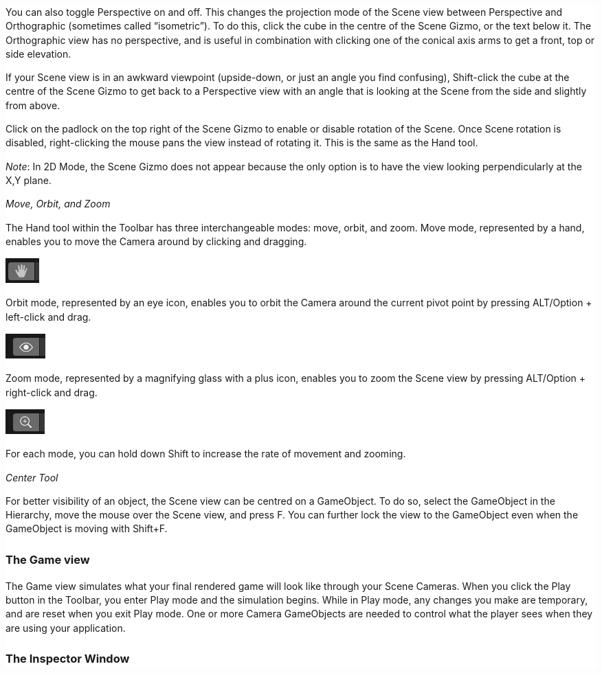 You can also toggle Perspective on and off. This changes the projection mode of the Scene view between Perspective and Orthographic (sometimes called “isometric”). To do this, click the cube in the centre of the Scene Gizmo, or the text below it. The Orthographic view has no perspective, and is useful in combination with clicking one of the conical axis arms to get a front, top or side elevation.

If your Scene view is in an awkward viewpoint (upside-down, or just an angle you find confusing), Shift-click the cube at the centre of the Scene Gizmo to get back to a Perspective view with an angle that is looking at the Scene from the side and slightly from above.

Click on the padlock on the top right of the Scene Gizmo to enable or disable rotation of the Scene. Once Scene rotation is disabled, right-clicking the mouse pans the view instead of rotating it. This is the same as the Hand tool.

*Note*: In 2D Mode, the Scene Gizmo does not appear because the only option is to have the view looking perpendicularly at the X,Y plane.

*Move, Orbit, and Zoom*

The Hand tool within the Toolbar has three interchangeable modes: move, orbit, and zoom. Move mode, represented by a hand, enables you to move the Camera around by clicking and dragging.

![A screenshot of the hand tool.](../../images/hand-tool.jpg)

Orbit mode, represented by an eye icon, enables you to orbit the Camera around the current pivot point by pressing ALT/Option + left-click and drag. 

![A screenshot of the orbit tool.](../../images/orbit-mode.jpg)

Zoom mode, represented by a magnifying glass with a plus icon, enables you to zoom the Scene view by pressing ALT/Option + right-click and drag. 

![A screenshot of the zoom tool.](../../images/zoom-mode.jpg)

For each mode, you can hold down Shift to increase the rate of movement and zooming.

*Center Tool*

For better visibility of an object, the Scene view can be centred on a GameObject. To do so, select the GameObject in the Hierarchy, move the mouse over the Scene view, and press F. You can further lock the view to the GameObject even when the GameObject is moving with Shift+F.

### The Game view

The Game view simulates what your final rendered game will look like through your Scene Cameras. When you click the Play button in the Toolbar, you enter Play mode and the simulation begins. While in Play mode, any changes you make are temporary, and are reset when you exit Play mode. One or more Camera GameObjects are needed to control what the player sees when they are using your application.

### The Inspector Window
